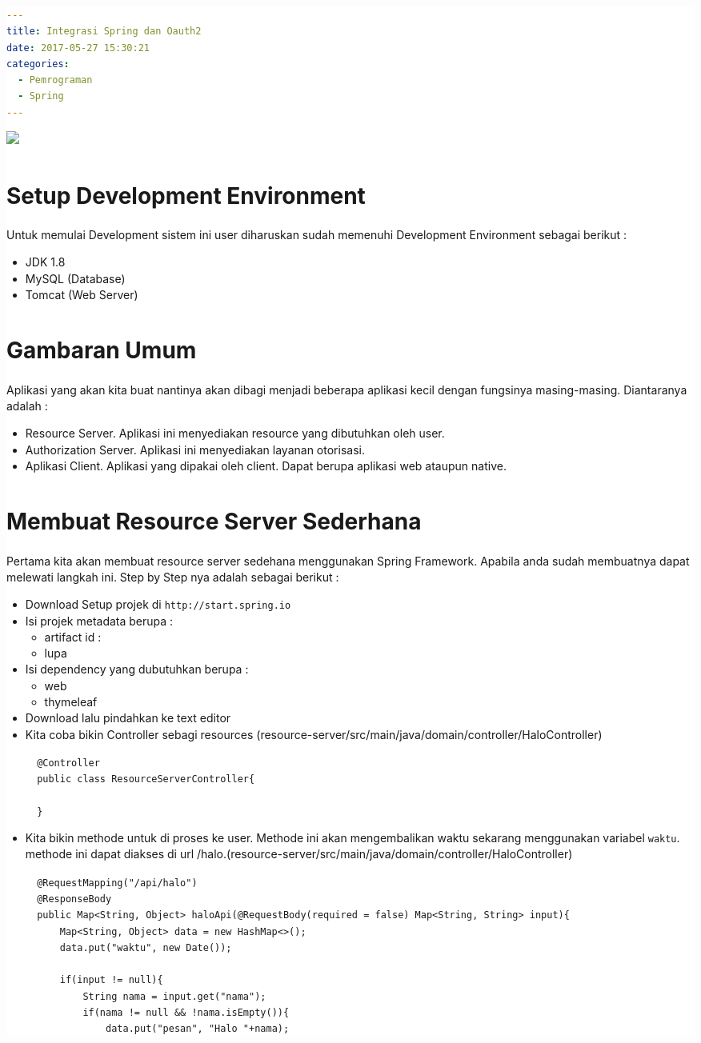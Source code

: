 ```yaml
---
title: Integrasi Spring dan Oauth2
date: 2017-05-27 15:30:21
categories:
  - Pemrograman
  - Spring
---
```

![](/images/springboot.png)


# Setup Development Environment
Untuk memulai Development sistem ini user diharuskan sudah memenuhi Development Environment sebagai berikut :
- JDK 1.8
- MySQL (Database)
- Tomcat (Web Server)

# Gambaran Umum
Aplikasi yang akan kita buat nantinya akan dibagi menjadi beberapa aplikasi kecil dengan fungsinya masing-masing. Diantaranya adalah :
- Resource Server. Aplikasi ini menyediakan resource yang dibutuhkan oleh user.
- Authorization Server. Aplikasi ini menyediakan layanan otorisasi.
- Aplikasi Client. Aplikasi yang dipakai oleh client. Dapat berupa aplikasi web ataupun native.

# Membuat Resource Server Sederhana
Pertama kita akan membuat resource server sedehana menggunakan Spring Framework. Apabila anda sudah membuatnya dapat melewati langkah ini.
Step by Step nya adalah sebagai berikut :
- Download Setup projek di `http://start.spring.io`
- Isi projek metadata berupa :
  * artifact id :
  * lupa
- Isi dependency yang dubutuhkan berupa :
  * web
  * thymeleaf
- Download lalu pindahkan ke text editor
- Kita coba bikin Controller sebagi resources (resource-server/src/main/java/domain/controller/HaloController)
  ```
    @Controller
    public class ResourceServerController{

    }
  ```
- Kita bikin methode untuk di proses ke user. Methode ini akan mengembalikan waktu sekarang menggunakan variabel `waktu`. methode ini dapat diakses di url /halo.(resource-server/src/main/java/domain/controller/HaloController)
  ```
    @RequestMapping("/api/halo")
    @ResponseBody
    public Map<String, Object> haloApi(@RequestBody(required = false) Map<String, String> input){
        Map<String, Object> data = new HashMap<>();
        data.put("waktu", new Date());

        if(input != null){
            String nama = input.get("nama");
            if(nama != null && !nama.isEmpty()){
                data.put("pesan", "Halo "+nama);
  ```
